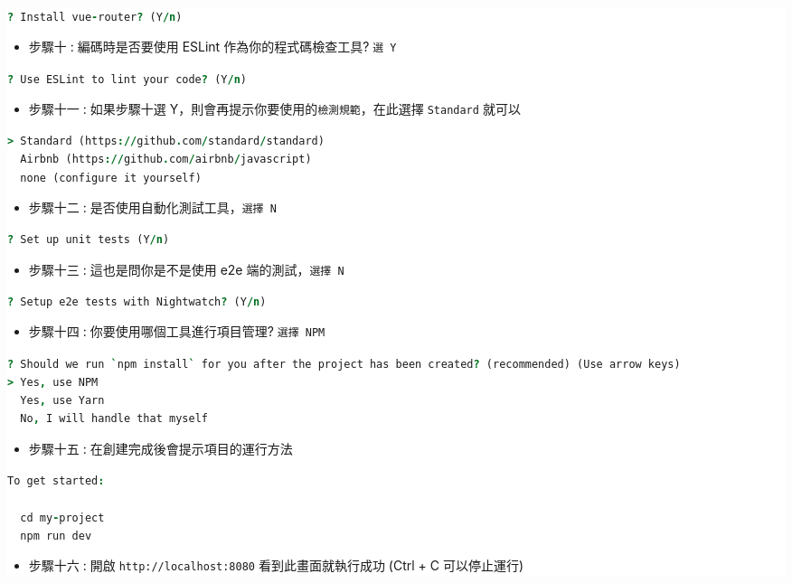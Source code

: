 ```j
? Install vue-router? (Y/n)
```

- 步驟十 : 編碼時是否要使用 ESLint 作為你的程式碼檢查工具? `選 Y`

```j
? Use ESLint to lint your code? (Y/n)
```

- 步驟十一 : 如果步驟十選 Y，則會再提示你要使用的`檢測規範`，在此選擇 `Standard` 就可以

```j
> Standard (https://github.com/standard/standard)
  Airbnb (https://github.com/airbnb/javascript)
  none (configure it yourself)
```

- 步驟十二 : 是否使用自動化測試工具，`選擇 N`

```j
? Set up unit tests (Y/n)
```

- 步驟十三 : 這也是問你是不是使用 e2e 端的測試，`選擇 N`

```j
? Setup e2e tests with Nightwatch? (Y/n)
```

- 步驟十四 : 你要使用哪個工具進行項目管理? `選擇 NPM`

```j
? Should we run `npm install` for you after the project has been created? (recommended) (Use arrow keys)
> Yes, use NPM
  Yes, use Yarn
  No, I will handle that myself
```

- 步驟十五 : 在創建完成後會提示項目的運行方法

```j
To get started:

  cd my-project
  npm run dev
```

- 步驟十六 : 開啟 `http://localhost:8080` 看到此畫面就執行成功 (Ctrl + C 可以停止運行)
